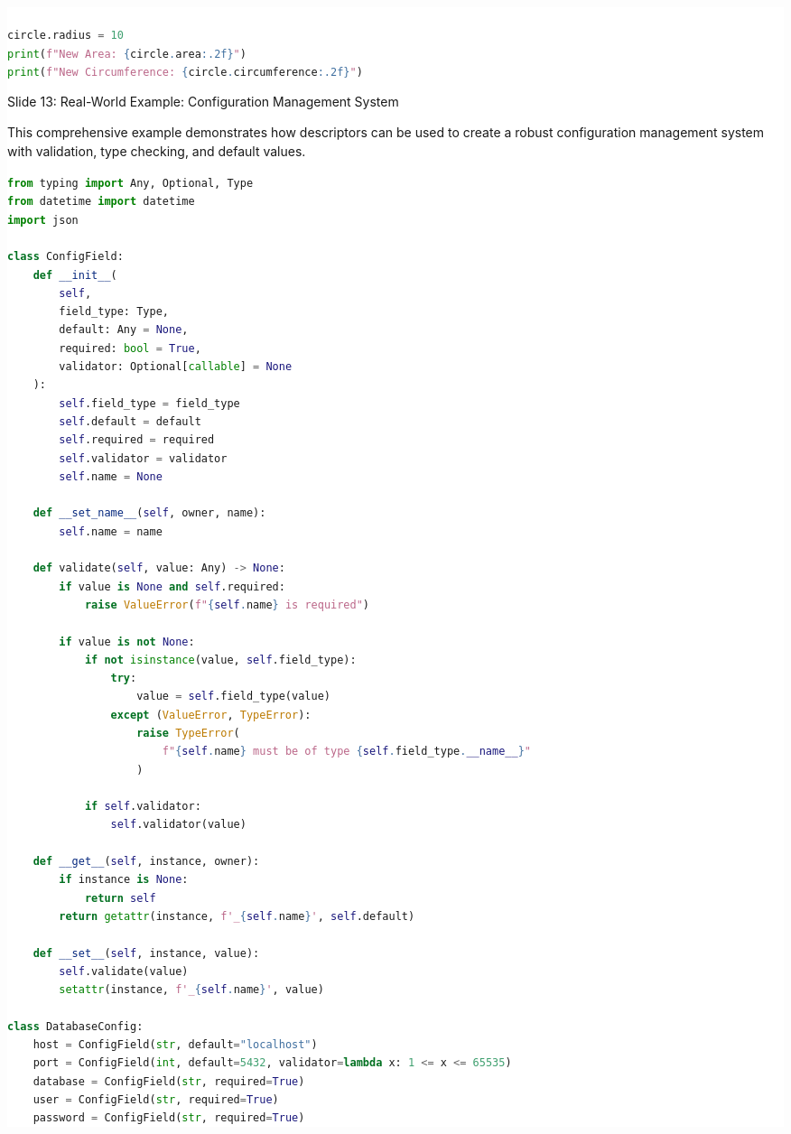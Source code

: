 ```python

circle.radius = 10
print(f"New Area: {circle.area:.2f}")
print(f"New Circumference: {circle.circumference:.2f}")
```

Slide 13: Real-World Example: Configuration Management System

This comprehensive example demonstrates how descriptors can be used to create a robust configuration management system with validation, type checking, and default values.

```python
from typing import Any, Optional, Type
from datetime import datetime
import json

class ConfigField:
    def __init__(
        self,
        field_type: Type,
        default: Any = None,
        required: bool = True,
        validator: Optional[callable] = None
    ):
        self.field_type = field_type
        self.default = default
        self.required = required
        self.validator = validator
        self.name = None

    def __set_name__(self, owner, name):
        self.name = name

    def validate(self, value: Any) -> None:
        if value is None and self.required:
            raise ValueError(f"{self.name} is required")
        
        if value is not None:
            if not isinstance(value, self.field_type):
                try:
                    value = self.field_type(value)
                except (ValueError, TypeError):
                    raise TypeError(
                        f"{self.name} must be of type {self.field_type.__name__}"
                    )
            
            if self.validator:
                self.validator(value)

    def __get__(self, instance, owner):
        if instance is None:
            return self
        return getattr(instance, f'_{self.name}', self.default)

    def __set__(self, instance, value):
        self.validate(value)
        setattr(instance, f'_{self.name}', value)

class DatabaseConfig:
    host = ConfigField(str, default="localhost")
    port = ConfigField(int, default=5432, validator=lambda x: 1 <= x <= 65535)
    database = ConfigField(str, required=True)
    user = ConfigField(str, required=True)
    password = ConfigField(str, required=True)
```
